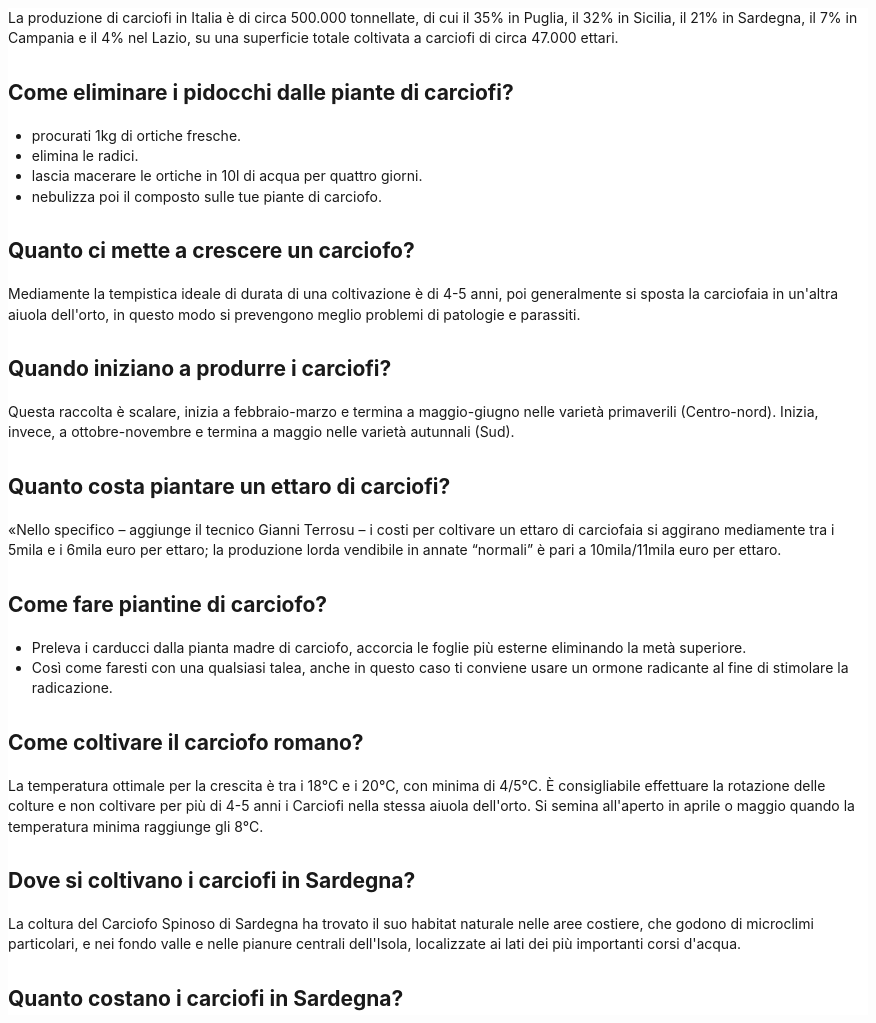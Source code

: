 La produzione di carciofi in Italia è di circa 500.000 tonnellate, di cui il 35% in Puglia, il 32% in Sicilia, il 21% in Sardegna, il 7% in Campania e il 4% nel Lazio, su una superficie totale coltivata a carciofi di circa 47.000 ettari.

## Come eliminare i pidocchi dalle piante di carciofi?

- procurati 1kg di ortiche fresche.
- elimina le radici.
- lascia macerare le ortiche in 10l di acqua per quattro giorni.
- nebulizza poi il composto sulle tue piante di carciofo.

## Quanto ci mette a crescere un carciofo?

Mediamente la tempistica ideale di durata di una coltivazione è di 4-5 anni, poi generalmente si sposta la carciofaia in un'altra aiuola dell'orto, in questo modo si prevengono meglio problemi di patologie e parassiti.

## Quando iniziano a produrre i carciofi?

Questa raccolta è scalare, inizia a febbraio-marzo e termina a maggio-giugno nelle varietà primaverili (Centro-nord). Inizia, invece, a ottobre-novembre e termina a maggio nelle varietà autunnali (Sud).

## Quanto costa piantare un ettaro di carciofi?

«Nello specifico – aggiunge il tecnico Gianni Terrosu – i costi per coltivare un ettaro di carciofaia si aggirano mediamente tra i 5mila e i 6mila euro per ettaro; la produzione lorda vendibile in annate “normali” è pari a 10mila/11mila euro per ettaro.

## Come fare piantine di carciofo?

- Preleva i carducci dalla pianta madre di carciofo, accorcia le foglie più esterne eliminando la metà superiore.
- Così come faresti con una qualsiasi talea, anche in questo caso ti conviene usare un ormone radicante al fine di stimolare la radicazione.

## Come coltivare il carciofo romano?

La temperatura ottimale per la crescita è tra i 18°C e i 20°C, con minima di 4/5°C. È consigliabile effettuare la rotazione delle colture e non coltivare per più di 4-5 anni i Carciofi nella stessa aiuola dell'orto. Si semina all'aperto in aprile o maggio quando la temperatura minima raggiunge gli 8°C.

## Dove si coltivano i carciofi in Sardegna?

La coltura del Carciofo Spinoso di Sardegna ha trovato il suo habitat naturale nelle aree costiere, che godono di microclimi particolari, e nei fondo valle e nelle pianure centrali dell'Isola, localizzate ai lati dei più importanti corsi d'acqua.

## Quanto costano i carciofi in Sardegna?
